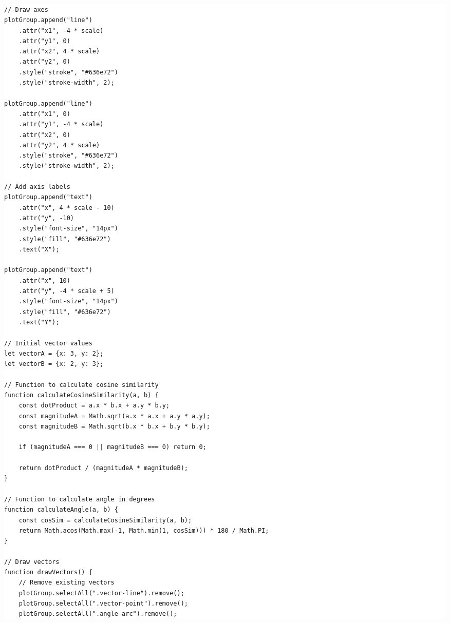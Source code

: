     // Draw axes
    plotGroup.append("line")
        .attr("x1", -4 * scale)
        .attr("y1", 0)
        .attr("x2", 4 * scale)
        .attr("y2", 0)
        .style("stroke", "#636e72")
        .style("stroke-width", 2);
    
    plotGroup.append("line")
        .attr("x1", 0)
        .attr("y1", -4 * scale)
        .attr("x2", 0)
        .attr("y2", 4 * scale)
        .style("stroke", "#636e72")
        .style("stroke-width", 2);
    
    // Add axis labels
    plotGroup.append("text")
        .attr("x", 4 * scale - 10)
        .attr("y", -10)
        .style("font-size", "14px")
        .style("fill", "#636e72")
        .text("X");
    
    plotGroup.append("text")
        .attr("x", 10)
        .attr("y", -4 * scale + 5)
        .style("font-size", "14px")
        .style("fill", "#636e72")
        .text("Y");
    
    // Initial vector values
    let vectorA = {x: 3, y: 2};
    let vectorB = {x: 2, y: 3};
    
    // Function to calculate cosine similarity
    function calculateCosineSimilarity(a, b) {
        const dotProduct = a.x * b.x + a.y * b.y;
        const magnitudeA = Math.sqrt(a.x * a.x + a.y * a.y);
        const magnitudeB = Math.sqrt(b.x * b.x + b.y * b.y);
        
        if (magnitudeA === 0 || magnitudeB === 0) return 0;
        
        return dotProduct / (magnitudeA * magnitudeB);
    }
    
    // Function to calculate angle in degrees
    function calculateAngle(a, b) {
        const cosSim = calculateCosineSimilarity(a, b);
        return Math.acos(Math.max(-1, Math.min(1, cosSim))) * 180 / Math.PI;
    }
    
    // Draw vectors
    function drawVectors() {
        // Remove existing vectors
        plotGroup.selectAll(".vector-line").remove();
        plotGroup.selectAll(".vector-point").remove();
        plotGroup.selectAll(".angle-arc").remove();
        
